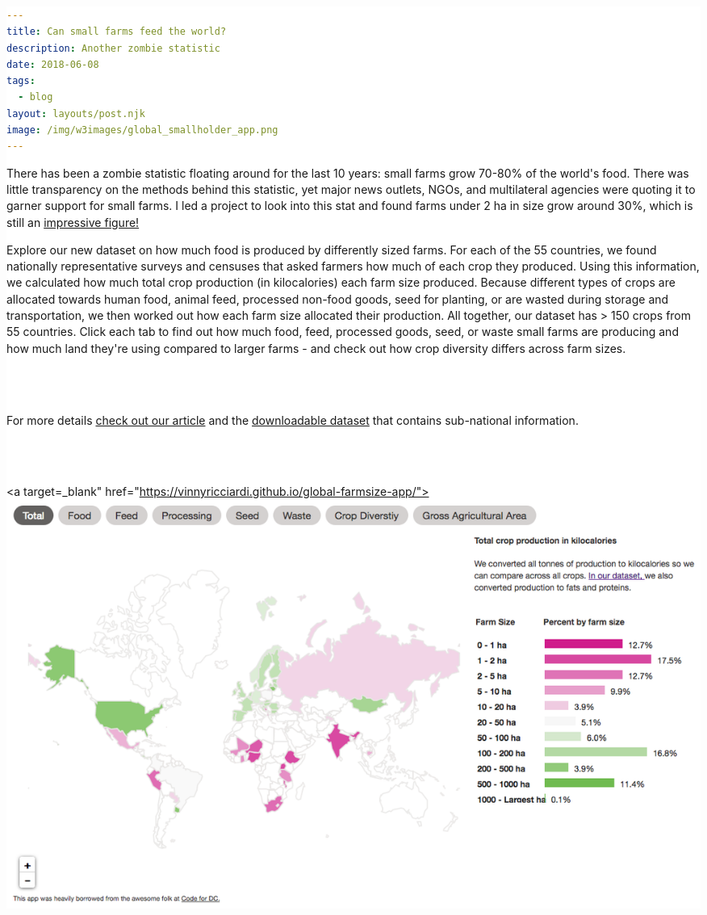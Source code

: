 ```yaml
---
title: Can small farms feed the world?
description: Another zombie statistic
date: 2018-06-08
tags:
  - blog
layout: layouts/post.njk
image: /img/w3images/global_smallholder_app.png
---
```


There has been a zombie statistic floating around for the last 10 years: small farms grow 70-80% of the world's food. There was little transparency on the methods behind this statistic, yet major news outlets, NGOs, and multilateral agencies were quoting it to garner support for small farms. I led a project to look into this stat and found farms under 2 ha in size grow around 30%, which is still an [impressive figure!](https://medium.com/the-nature-of-food/small-farms-grow-a-large-portion-of-the-worlds-food-59ed07019a9)

Explore our new dataset on how much food is produced by differently sized farms. For each of the 55 countries, we found nationally  representative surveys and censuses that asked farmers how much of each  crop they produced. Using this information, we calculated how much total crop production (in kilocalories) each farm size produced. Because  different types of crops are allocated towards human food, animal feed,  processed non-food goods, seed for planting, or are wasted during  storage and transportation, we then worked out how each farm size  allocated their production. All together, our dataset has > 150 crops from 55 countries. Click each tab to find out how much food, feed,  processed goods, seed, or waste small farms are producing and how much  land they're using compared to larger farms - and check out how crop  diversity differs across farm sizes.

<br><br>

For more details [check out our article](https://doi.org/10.1016/j.gfs.2018.05.002) and the [downloadable dataset](https://data.mendeley.com/datasets/tp63z6dz5g/1) that contains sub-national information.

<br><br>

<a target=_blank" href="https://vinnyricciardi.github.io/global-farmsize-app/"><img src="/img/w3images/global_smallholder_app.png" style="width:100%"></a>
